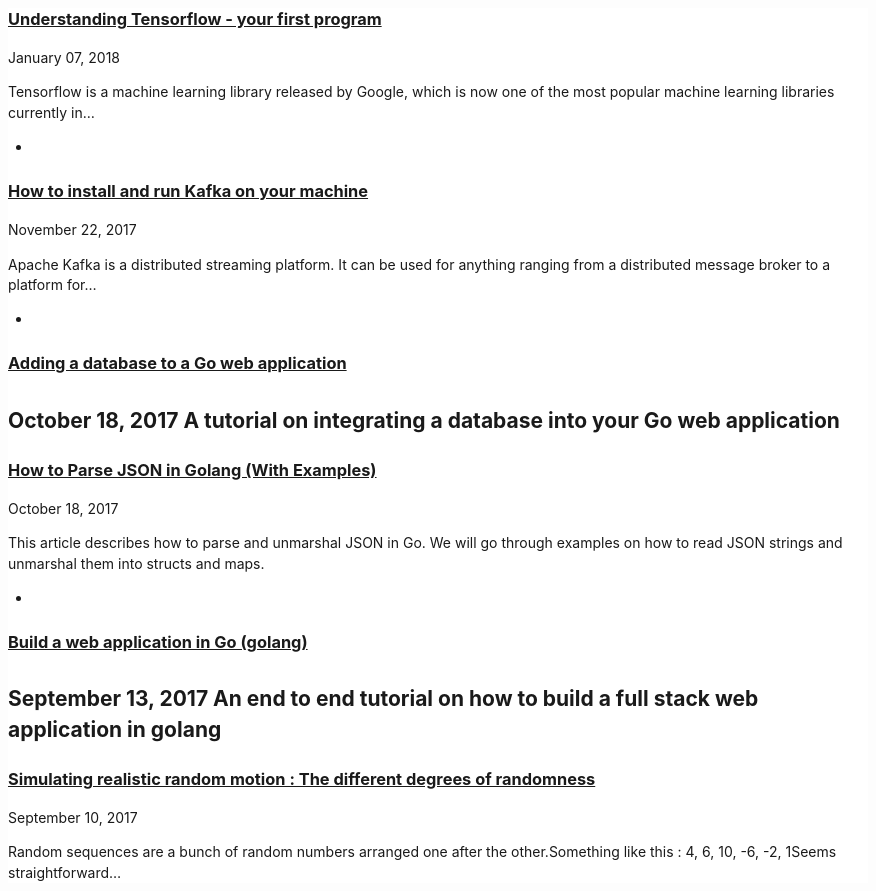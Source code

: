 ### [Understanding Tensorflow - your first program](https://www.sohamkamani.com/blog/2018/01/07/tensorflow-introduction/)

January 07, 2018

Tensorflow is a machine learning library released by Google, which is now one of the most popular machine learning libraries currently in…

-

### [How to install and run Kafka on your machine](https://www.sohamkamani.com/blog/2017/11/22/how-to-install-and-run-kafka/)

November 22, 2017

Apache Kafka is a distributed streaming platform. It can be used for anything ranging from a distributed message broker to a platform for…

-

### [Adding a database to a Go web application](https://www.sohamkamani.com/blog/2017/10/18/golang-adding-database-to-web-application/)

October 18, 2017
A tutorial on integrating a database into your Go web application
-

### [How to Parse JSON in Golang (With Examples)](https://www.sohamkamani.com/blog/2017/10/18/parsing-json-in-golang/)

October 18, 2017

This article describes how to parse and unmarshal JSON in Go. We will go through examples on how to read JSON strings and unmarshal them into structs and maps.

-

### [Build a web application in Go (golang)](https://www.sohamkamani.com/blog/2017/09/13/how-to-build-a-web-application-in-golang/)

September 13, 2017
An end to end tutorial on how to build a full stack web application in golang
-

### [Simulating realistic random motion : The different degrees of randomness](https://www.sohamkamani.com/blog/2017/09/10/random-line-generation/)

September 10, 2017

Random sequences are a bunch of random numbers arranged one after the other.Something like this : 4, 6, 10, -6, -2, 1Seems straightforward…
